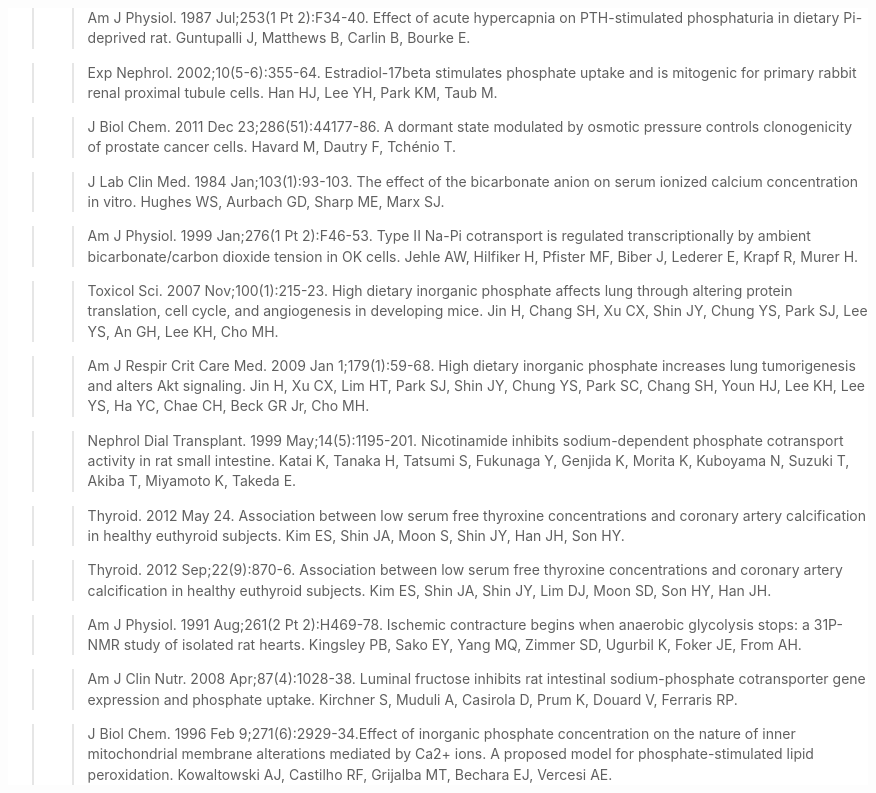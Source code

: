 > > Am J Physiol. 1987 Jul;253(1 Pt 2):F34-40. Effect of acute hypercapnia on
> PTH-stimulated phosphaturia in dietary Pi-deprived rat. Guntupalli J,
> Matthews B, Carlin B, Bourke E.

> > Exp Nephrol. 2002;10(5-6):355-64. Estradiol-17beta stimulates phosphate
> uptake and is mitogenic for primary rabbit renal proximal tubule cells. Han
> HJ, Lee YH, Park KM, Taub M.

> > J Biol Chem. 2011 Dec 23;286(51):44177-86. A dormant state modulated by
> osmotic pressure controls clonogenicity of prostate cancer cells. Havard M,
> Dautry F, Tchénio T.

> > J Lab Clin Med. 1984 Jan;103(1):93-103. The effect of the bicarbonate
> anion on serum ionized calcium concentration in vitro. Hughes WS, Aurbach
> GD, Sharp ME, Marx SJ.

> > Am J Physiol. 1999 Jan;276(1 Pt 2):F46-53. Type II Na-Pi cotransport is
> regulated transcriptionally by ambient bicarbonate/carbon dioxide tension in
> OK cells. Jehle AW, Hilfiker H, Pfister MF, Biber J, Lederer E, Krapf R,
> Murer H.

> > Toxicol Sci. 2007 Nov;100(1):215-23. High dietary inorganic phosphate
> affects lung through altering protein translation, cell cycle, and
> angiogenesis in developing mice. Jin H, Chang SH, Xu CX, Shin JY, Chung YS,
> Park SJ, Lee YS, An GH, Lee KH, Cho MH.

> > Am J Respir Crit Care Med. 2009 Jan 1;179(1):59-68. High dietary inorganic
> phosphate increases lung tumorigenesis and alters Akt signaling. Jin H, Xu
> CX, Lim HT, Park SJ, Shin JY, Chung YS, Park SC, Chang SH, Youn HJ, Lee KH,
> Lee YS, Ha YC, Chae CH, Beck GR Jr, Cho MH.

> > Nephrol Dial Transplant. 1999 May;14(5):1195-201. Nicotinamide inhibits
> sodium-dependent phosphate cotransport activity in rat small intestine.
> Katai K, Tanaka H, Tatsumi S, Fukunaga Y, Genjida K, Morita K, Kuboyama N,
> Suzuki T, Akiba T, Miyamoto K, Takeda E.

> > Thyroid. 2012 May 24. Association between low serum free thyroxine
> concentrations and coronary artery calcification in healthy euthyroid
> subjects. Kim ES, Shin JA, Moon S, Shin JY, Han JH, Son HY.

> > Thyroid. 2012 Sep;22(9):870-6. Association between low serum free
> thyroxine concentrations and coronary artery calcification in healthy
> euthyroid subjects. Kim ES, Shin JA, Shin JY, Lim DJ, Moon SD, Son HY, Han
> JH.

> > Am J Physiol. 1991 Aug;261(2 Pt 2):H469-78. Ischemic contracture begins
> when anaerobic glycolysis stops: a 31P-NMR study of isolated rat hearts.
> Kingsley PB, Sako EY, Yang MQ, Zimmer SD, Ugurbil K, Foker JE, From AH.

> > Am J Clin Nutr. 2008 Apr;87(4):1028-38. Luminal fructose inhibits rat
> intestinal sodium-phosphate cotransporter gene expression and phosphate
> uptake. Kirchner S, Muduli A, Casirola D, Prum K, Douard V, Ferraris RP.

> > J Biol Chem. 1996 Feb 9;271(6):2929-34.Effect of inorganic phosphate
> concentration on the nature of inner mitochondrial membrane alterations
> mediated by Ca2+ ions. A proposed model for phosphate-stimulated lipid
> peroxidation. Kowaltowski AJ, Castilho RF, Grijalba MT, Bechara EJ, Vercesi
> AE.
